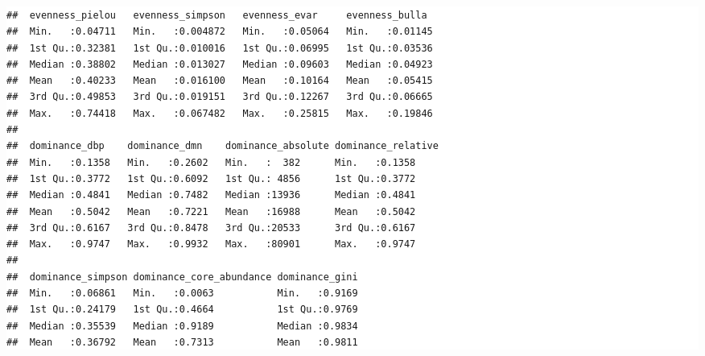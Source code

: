     ##  evenness_pielou   evenness_simpson   evenness_evar     evenness_bulla   
    ##  Min.   :0.04711   Min.   :0.004872   Min.   :0.05064   Min.   :0.01145  
    ##  1st Qu.:0.32381   1st Qu.:0.010016   1st Qu.:0.06995   1st Qu.:0.03536  
    ##  Median :0.38802   Median :0.013027   Median :0.09603   Median :0.04923  
    ##  Mean   :0.40233   Mean   :0.016100   Mean   :0.10164   Mean   :0.05415  
    ##  3rd Qu.:0.49853   3rd Qu.:0.019151   3rd Qu.:0.12267   3rd Qu.:0.06665  
    ##  Max.   :0.74418   Max.   :0.067482   Max.   :0.25815   Max.   :0.19846  
    ##                                                                          
    ##  dominance_dbp    dominance_dmn    dominance_absolute dominance_relative
    ##  Min.   :0.1358   Min.   :0.2602   Min.   :  382      Min.   :0.1358    
    ##  1st Qu.:0.3772   1st Qu.:0.6092   1st Qu.: 4856      1st Qu.:0.3772    
    ##  Median :0.4841   Median :0.7482   Median :13936      Median :0.4841    
    ##  Mean   :0.5042   Mean   :0.7221   Mean   :16988      Mean   :0.5042    
    ##  3rd Qu.:0.6167   3rd Qu.:0.8478   3rd Qu.:20533      3rd Qu.:0.6167    
    ##  Max.   :0.9747   Max.   :0.9932   Max.   :80901      Max.   :0.9747    
    ##                                                                         
    ##  dominance_simpson dominance_core_abundance dominance_gini  
    ##  Min.   :0.06861   Min.   :0.0063           Min.   :0.9169  
    ##  1st Qu.:0.24179   1st Qu.:0.4664           1st Qu.:0.9769  
    ##  Median :0.35539   Median :0.9189           Median :0.9834  
    ##  Mean   :0.36792   Mean   :0.7313           Mean   :0.9811  